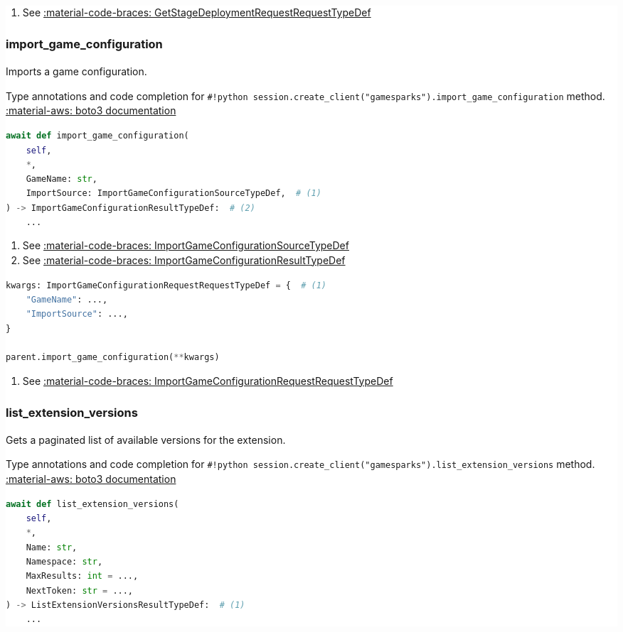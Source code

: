 1. See [:material-code-braces: GetStageDeploymentRequestRequestTypeDef](./type_defs.md#getstagedeploymentrequestrequesttypedef) 

### import\_game\_configuration

Imports a game configuration.

Type annotations and code completion for `#!python session.create_client("gamesparks").import_game_configuration` method.
[:material-aws: boto3 documentation](https://boto3.amazonaws.com/v1/documentation/api/latest/reference/services/gamesparks.html#GameSparks.Client.import_game_configuration)

```python title="Method definition"
await def import_game_configuration(
    self,
    *,
    GameName: str,
    ImportSource: ImportGameConfigurationSourceTypeDef,  # (1)
) -> ImportGameConfigurationResultTypeDef:  # (2)
    ...
```

1. See [:material-code-braces: ImportGameConfigurationSourceTypeDef](./type_defs.md#importgameconfigurationsourcetypedef) 
2. See [:material-code-braces: ImportGameConfigurationResultTypeDef](./type_defs.md#importgameconfigurationresulttypedef) 


```python title="Usage example with kwargs"
kwargs: ImportGameConfigurationRequestRequestTypeDef = {  # (1)
    "GameName": ...,
    "ImportSource": ...,
}

parent.import_game_configuration(**kwargs)
```

1. See [:material-code-braces: ImportGameConfigurationRequestRequestTypeDef](./type_defs.md#importgameconfigurationrequestrequesttypedef) 

### list\_extension\_versions

Gets a paginated list of available versions for the extension.

Type annotations and code completion for `#!python session.create_client("gamesparks").list_extension_versions` method.
[:material-aws: boto3 documentation](https://boto3.amazonaws.com/v1/documentation/api/latest/reference/services/gamesparks.html#GameSparks.Client.list_extension_versions)

```python title="Method definition"
await def list_extension_versions(
    self,
    *,
    Name: str,
    Namespace: str,
    MaxResults: int = ...,
    NextToken: str = ...,
) -> ListExtensionVersionsResultTypeDef:  # (1)
    ...
```
